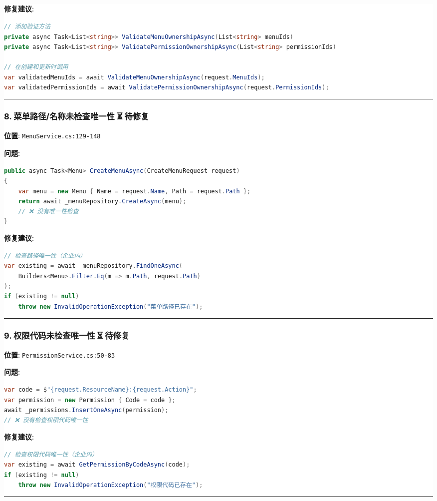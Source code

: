**修复建议**:
```csharp
// 添加验证方法
private async Task<List<string>> ValidateMenuOwnershipAsync(List<string> menuIds)
private async Task<List<string>> ValidatePermissionOwnershipAsync(List<string> permissionIds)

// 在创建和更新时调用
var validatedMenuIds = await ValidateMenuOwnershipAsync(request.MenuIds);
var validatedPermissionIds = await ValidatePermissionOwnershipAsync(request.PermissionIds);
```

---

### 8. 菜单路径/名称未检查唯一性 ⏳ **待修复**

**位置**: `MenuService.cs:129-148`

**问题**:
```csharp
public async Task<Menu> CreateMenuAsync(CreateMenuRequest request)
{
    var menu = new Menu { Name = request.Name, Path = request.Path };
    return await _menuRepository.CreateAsync(menu);
    // ❌ 没有唯一性检查
}
```

**修复建议**:
```csharp
// 检查路径唯一性（企业内）
var existing = await _menuRepository.FindOneAsync(
    Builders<Menu>.Filter.Eq(m => m.Path, request.Path)
);
if (existing != null)
    throw new InvalidOperationException("菜单路径已存在");
```

---

### 9. 权限代码未检查唯一性 ⏳ **待修复**

**位置**: `PermissionService.cs:50-83`

**问题**:
```csharp
var code = $"{request.ResourceName}:{request.Action}";
var permission = new Permission { Code = code };
await _permissions.InsertOneAsync(permission);
// ❌ 没有检查权限代码唯一性
```

**修复建议**:
```csharp
// 检查权限代码唯一性（企业内）
var existing = await GetPermissionByCodeAsync(code);
if (existing != null)
    throw new InvalidOperationException("权限代码已存在");
```

---